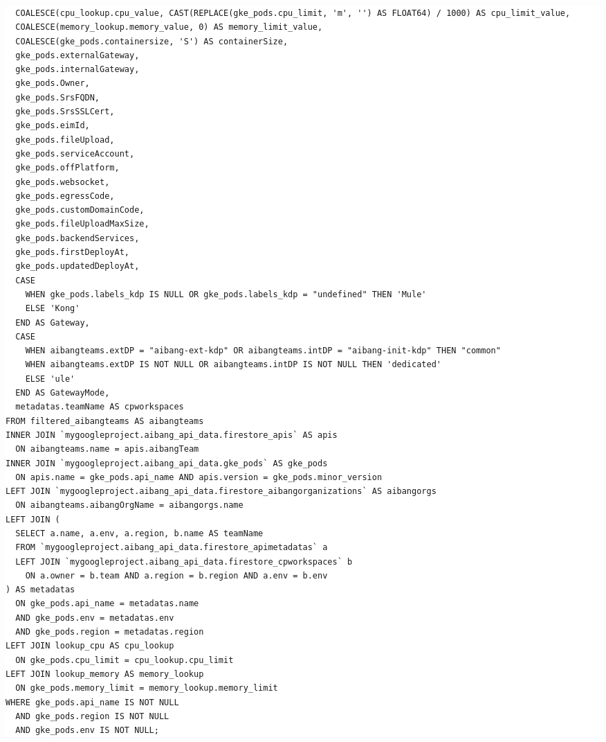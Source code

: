 ```
  COALESCE(cpu_lookup.cpu_value, CAST(REPLACE(gke_pods.cpu_limit, 'm', '') AS FLOAT64) / 1000) AS cpu_limit_value,
  COALESCE(memory_lookup.memory_value, 0) AS memory_limit_value,
  COALESCE(gke_pods.containersize, 'S') AS containerSize,
  gke_pods.externalGateway,
  gke_pods.internalGateway,
  gke_pods.Owner,
  gke_pods.SrsFQDN,
  gke_pods.SrsSSLCert,
  gke_pods.eimId,
  gke_pods.fileUpload,
  gke_pods.serviceAccount,
  gke_pods.offPlatform,
  gke_pods.websocket,
  gke_pods.egressCode,
  gke_pods.customDomainCode,
  gke_pods.fileUploadMaxSize,
  gke_pods.backendServices,
  gke_pods.firstDeployAt,
  gke_pods.updatedDeployAt,
  CASE
    WHEN gke_pods.labels_kdp IS NULL OR gke_pods.labels_kdp = "undefined" THEN 'Mule'
    ELSE 'Kong'
  END AS Gateway,
  CASE
    WHEN aibangteams.extDP = "aibang-ext-kdp" OR aibangteams.intDP = "aibang-init-kdp" THEN "common"
    WHEN aibangteams.extDP IS NOT NULL OR aibangteams.intDP IS NOT NULL THEN 'dedicated'
    ELSE 'ule'
  END AS GatewayMode,
  metadatas.teamName AS cpworkspaces
FROM filtered_aibangteams AS aibangteams
INNER JOIN `mygoogleproject.aibang_api_data.firestore_apis` AS apis
  ON aibangteams.name = apis.aibangTeam
INNER JOIN `mygoogleproject.aibang_api_data.gke_pods` AS gke_pods
  ON apis.name = gke_pods.api_name AND apis.version = gke_pods.minor_version
LEFT JOIN `mygoogleproject.aibang_api_data.firestore_aibangorganizations` AS aibangorgs
  ON aibangteams.aibangOrgName = aibangorgs.name
LEFT JOIN (
  SELECT a.name, a.env, a.region, b.name AS teamName
  FROM `mygoogleproject.aibang_api_data.firestore_apimetadatas` a
  LEFT JOIN `mygoogleproject.aibang_api_data.firestore_cpworkspaces` b
    ON a.owner = b.team AND a.region = b.region AND a.env = b.env
) AS metadatas
  ON gke_pods.api_name = metadatas.name
  AND gke_pods.env = metadatas.env
  AND gke_pods.region = metadatas.region
LEFT JOIN lookup_cpu AS cpu_lookup
  ON gke_pods.cpu_limit = cpu_lookup.cpu_limit
LEFT JOIN lookup_memory AS memory_lookup
  ON gke_pods.memory_limit = memory_lookup.memory_limit
WHERE gke_pods.api_name IS NOT NULL
  AND gke_pods.region IS NOT NULL
  AND gke_pods.env IS NOT NULL;

```

